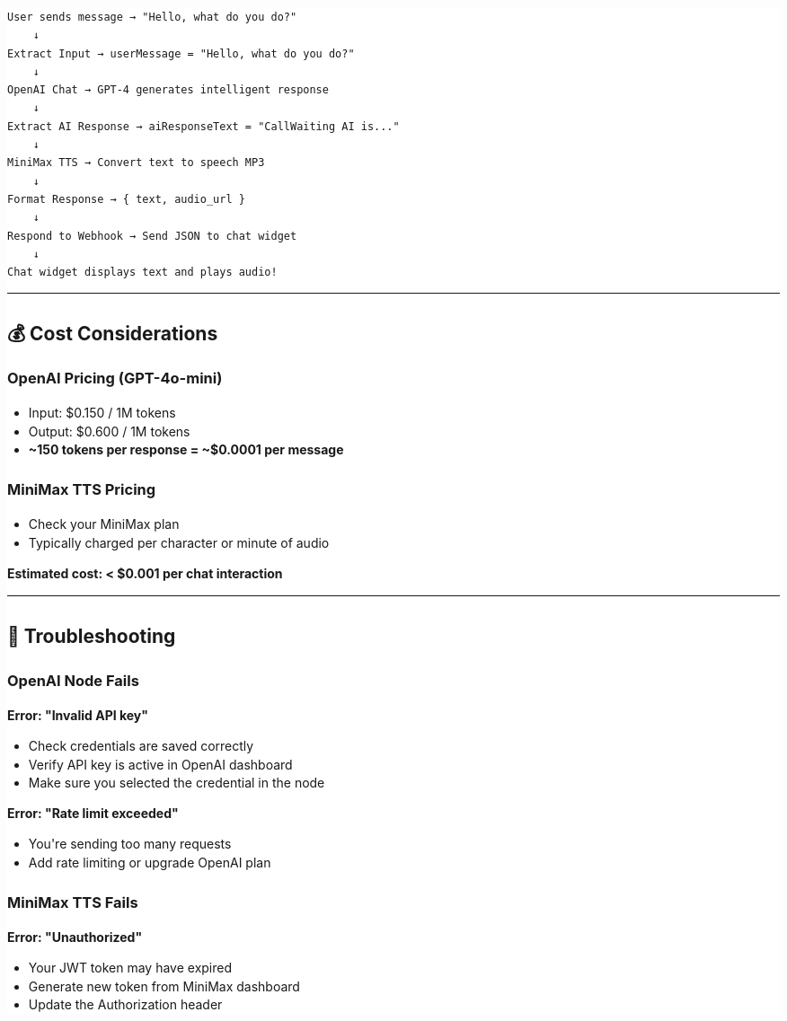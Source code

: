 ```
User sends message → "Hello, what do you do?"
    ↓
Extract Input → userMessage = "Hello, what do you do?"
    ↓
OpenAI Chat → GPT-4 generates intelligent response
    ↓
Extract AI Response → aiResponseText = "CallWaiting AI is..."
    ↓
MiniMax TTS → Convert text to speech MP3
    ↓
Format Response → { text, audio_url }
    ↓
Respond to Webhook → Send JSON to chat widget
    ↓
Chat widget displays text and plays audio!
```

---

## 💰 Cost Considerations

### OpenAI Pricing (GPT-4o-mini)
- Input: $0.150 / 1M tokens
- Output: $0.600 / 1M tokens
- **~150 tokens per response = ~$0.0001 per message**

### MiniMax TTS Pricing
- Check your MiniMax plan
- Typically charged per character or minute of audio

**Estimated cost: < $0.001 per chat interaction**

---

## 🔧 Troubleshooting

### OpenAI Node Fails

**Error: "Invalid API key"**
- Check credentials are saved correctly
- Verify API key is active in OpenAI dashboard
- Make sure you selected the credential in the node

**Error: "Rate limit exceeded"**
- You're sending too many requests
- Add rate limiting or upgrade OpenAI plan

### MiniMax TTS Fails

**Error: "Unauthorized"**
- Your JWT token may have expired
- Generate new token from MiniMax dashboard
- Update the Authorization header
